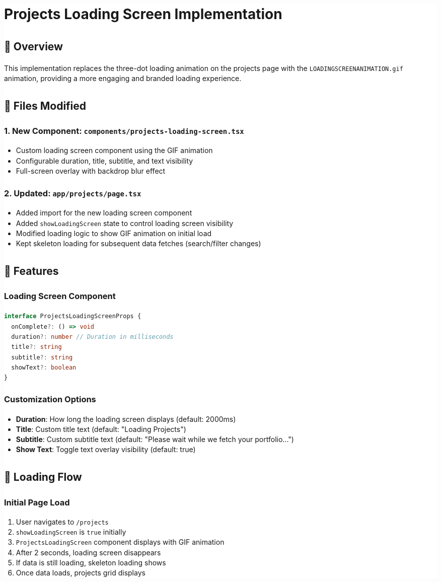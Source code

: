 # Projects Loading Screen Implementation

## 🎯 Overview

This implementation replaces the three-dot loading animation on the projects page with the `LOADINGSCREENANIMATION.gif` animation, providing a more engaging and branded loading experience.

## 📁 Files Modified

### 1. **New Component: `components/projects-loading-screen.tsx`**
- Custom loading screen component using the GIF animation
- Configurable duration, title, subtitle, and text visibility
- Full-screen overlay with backdrop blur effect

### 2. **Updated: `app/projects/page.tsx`**
- Added import for the new loading screen component
- Added `showLoadingScreen` state to control loading screen visibility
- Modified loading logic to show GIF animation on initial load
- Kept skeleton loading for subsequent data fetches (search/filter changes)

## 🎨 Features

### **Loading Screen Component**
```typescript
interface ProjectsLoadingScreenProps {
  onComplete?: () => void
  duration?: number // Duration in milliseconds
  title?: string
  subtitle?: string
  showText?: boolean
}
```

### **Customization Options**
- **Duration**: How long the loading screen displays (default: 2000ms)
- **Title**: Custom title text (default: "Loading Projects")
- **Subtitle**: Custom subtitle text (default: "Please wait while we fetch your portfolio...")
- **Show Text**: Toggle text overlay visibility (default: true)

## 🔄 Loading Flow

### **Initial Page Load**
1. User navigates to `/projects`
2. `showLoadingScreen` is `true` initially
3. `ProjectsLoadingScreen` component displays with GIF animation
4. After 2 seconds, loading screen disappears
5. If data is still loading, skeleton loading shows
6. Once data loads, projects grid displays
